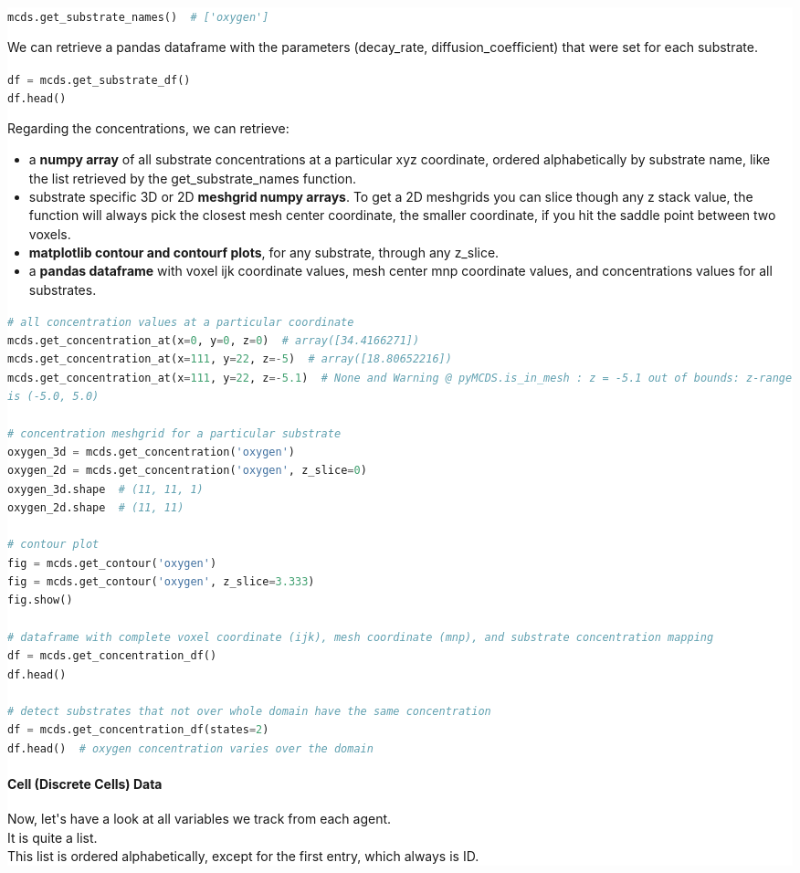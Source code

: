 ```python
mcds.get_substrate_names()  # ['oxygen']
```

We can retrieve a pandas dataframe with the parameters (decay\_rate, diffusion\_coefficient) that were set for each substrate.

```python
df = mcds.get_substrate_df()
df.head()
```

Regarding the concentrations, we can retrieve:
+ a **numpy array** of all substrate concentrations at a particular xyz coordinate, ordered alphabetically by substrate name, like the list retrieved by the get\_substrate\_names function.
+ substrate specific 3D or 2D **meshgrid numpy arrays**.
  To get a 2D meshgrids you can slice though any z stack value, the function will always pick the closest mesh center coordinate, the smaller coordinate, if you hit the saddle point between two voxels.
+ **matplotlib contour and contourf plots**, for any substrate, through any z\_slice.
+ a **pandas dataframe** with voxel ijk coordinate values, mesh center mnp coordinate values, and concentrations values for all substrates.

```python
# all concentration values at a particular coordinate
mcds.get_concentration_at(x=0, y=0, z=0)  # array([34.4166271])
mcds.get_concentration_at(x=111, y=22, z=-5)  # array([18.80652216])
mcds.get_concentration_at(x=111, y=22, z=-5.1)  # None and Warning @ pyMCDS.is_in_mesh : z = -5.1 out of bounds: z-range is (-5.0, 5.0)

# concentration meshgrid for a particular substrate
oxygen_3d = mcds.get_concentration('oxygen')
oxygen_2d = mcds.get_concentration('oxygen', z_slice=0)
oxygen_3d.shape  # (11, 11, 1)
oxygen_2d.shape  # (11, 11)

# contour plot
fig = mcds.get_contour('oxygen')
fig = mcds.get_contour('oxygen', z_slice=3.333)
fig.show()

# dataframe with complete voxel coordinate (ijk), mesh coordinate (mnp), and substrate concentration mapping
df = mcds.get_concentration_df()
df.head()

# detect substrates that not over whole domain have the same concentration
df = mcds.get_concentration_df(states=2)
df.head()  # oxygen concentration varies over the domain
```


#### Cell (Discrete Cells) Data

Now, let's have a look at all variables we track from each agent.\
It is quite a list.\
This list is ordered alphabetically, except for the first entry, which always is ID.
